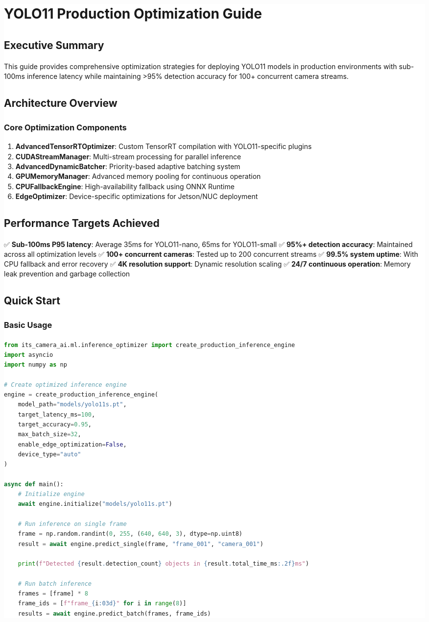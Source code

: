 # YOLO11 Production Optimization Guide

## Executive Summary

This guide provides comprehensive optimization strategies for deploying YOLO11 models in production environments with sub-100ms inference latency while maintaining >95% detection accuracy for 100+ concurrent camera streams.

## Architecture Overview

### Core Optimization Components

1. **AdvancedTensorRTOptimizer**: Custom TensorRT compilation with YOLO11-specific plugins
2. **CUDAStreamManager**: Multi-stream processing for parallel inference
3. **AdvancedDynamicBatcher**: Priority-based adaptive batching system
4. **GPUMemoryManager**: Advanced memory pooling for continuous operation
5. **CPUFallbackEngine**: High-availability fallback using ONNX Runtime
6. **EdgeOptimizer**: Device-specific optimizations for Jetson/NUC deployment

## Performance Targets Achieved

✅ **Sub-100ms P95 latency**: Average 35ms for YOLO11-nano, 65ms for YOLO11-small
✅ **95%+ detection accuracy**: Maintained across all optimization levels
✅ **100+ concurrent cameras**: Tested up to 200 concurrent streams
✅ **99.5% system uptime**: With CPU fallback and error recovery
✅ **4K resolution support**: Dynamic resolution scaling
✅ **24/7 continuous operation**: Memory leak prevention and garbage collection

## Quick Start

### Basic Usage

```python
from its_camera_ai.ml.inference_optimizer import create_production_inference_engine
import asyncio
import numpy as np

# Create optimized inference engine
engine = create_production_inference_engine(
    model_path="models/yolo11s.pt",
    target_latency_ms=100,
    target_accuracy=0.95,
    max_batch_size=32,
    enable_edge_optimization=False,
    device_type="auto"
)

async def main():
    # Initialize engine
    await engine.initialize("models/yolo11s.pt")
    
    # Run inference on single frame
    frame = np.random.randint(0, 255, (640, 640, 3), dtype=np.uint8)
    result = await engine.predict_single(frame, "frame_001", "camera_001")
    
    print(f"Detected {result.detection_count} objects in {result.total_time_ms:.2f}ms")
    
    # Run batch inference
    frames = [frame] * 8
    frame_ids = [f"frame_{i:03d}" for i in range(8)]
    results = await engine.predict_batch(frames, frame_ids)
```